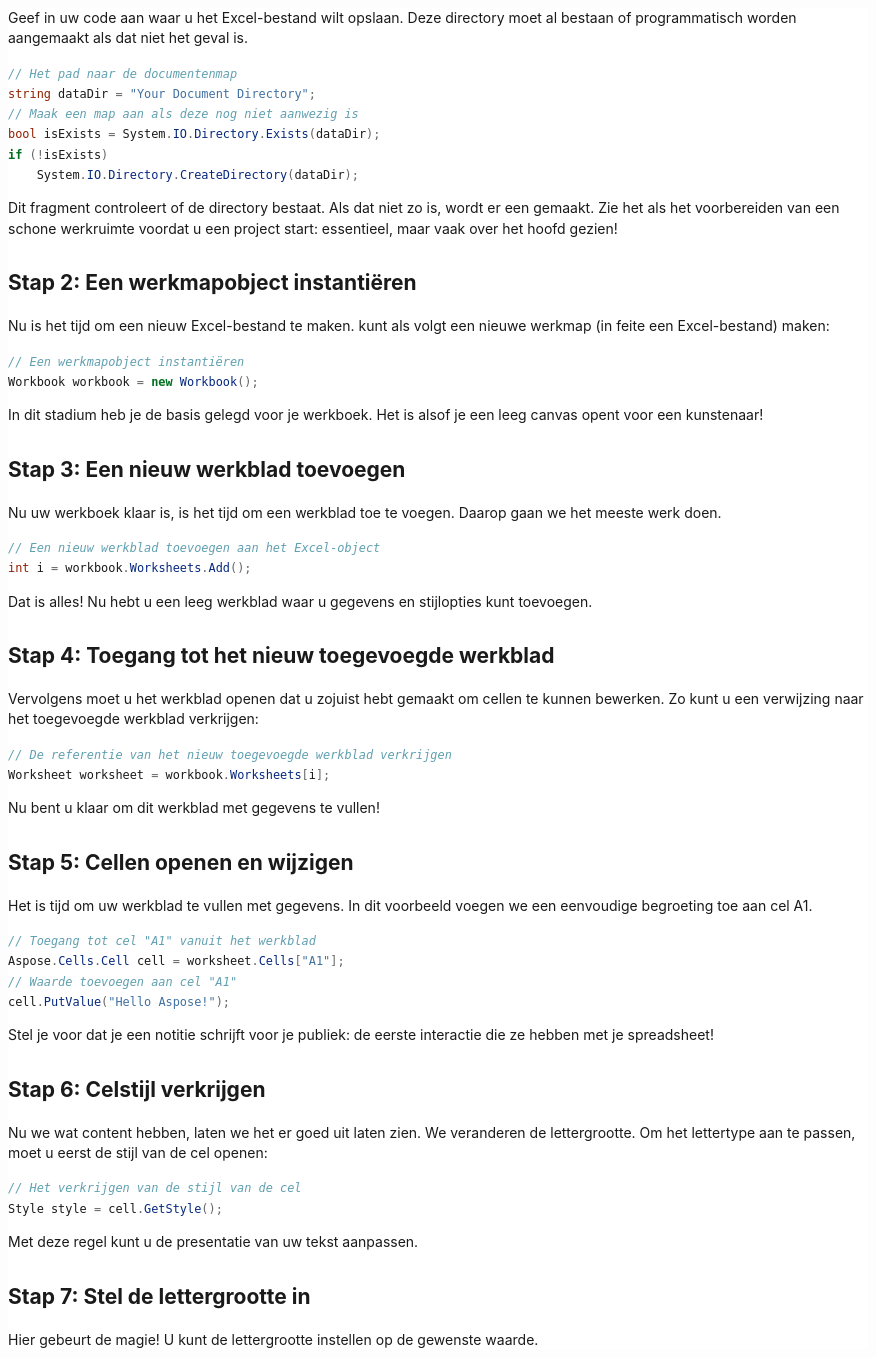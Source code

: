 Geef in uw code aan waar u het Excel-bestand wilt opslaan. Deze directory moet al bestaan of programmatisch worden aangemaakt als dat niet het geval is. 
```csharp
// Het pad naar de documentenmap
string dataDir = "Your Document Directory";
// Maak een map aan als deze nog niet aanwezig is
bool isExists = System.IO.Directory.Exists(dataDir);
if (!isExists)
    System.IO.Directory.CreateDirectory(dataDir);
```
Dit fragment controleert of de directory bestaat. Als dat niet zo is, wordt er een gemaakt. Zie het als het voorbereiden van een schone werkruimte voordat u een project start: essentieel, maar vaak over het hoofd gezien!
## Stap 2: Een werkmapobject instantiëren
Nu is het tijd om een nieuw Excel-bestand te maken. 
kunt als volgt een nieuwe werkmap (in feite een Excel-bestand) maken:
```csharp
// Een werkmapobject instantiëren
Workbook workbook = new Workbook();
```
In dit stadium heb je de basis gelegd voor je werkboek. Het is alsof je een leeg canvas opent voor een kunstenaar!
## Stap 3: Een nieuw werkblad toevoegen
Nu uw werkboek klaar is, is het tijd om een werkblad toe te voegen. Daarop gaan we het meeste werk doen.
```csharp
// Een nieuw werkblad toevoegen aan het Excel-object
int i = workbook.Worksheets.Add();
```
Dat is alles! Nu hebt u een leeg werkblad waar u gegevens en stijlopties kunt toevoegen.
## Stap 4: Toegang tot het nieuw toegevoegde werkblad
Vervolgens moet u het werkblad openen dat u zojuist hebt gemaakt om cellen te kunnen bewerken.
Zo kunt u een verwijzing naar het toegevoegde werkblad verkrijgen:
```csharp
// De referentie van het nieuw toegevoegde werkblad verkrijgen
Worksheet worksheet = workbook.Worksheets[i];
```
Nu bent u klaar om dit werkblad met gegevens te vullen!
## Stap 5: Cellen openen en wijzigen
Het is tijd om uw werkblad te vullen met gegevens.
In dit voorbeeld voegen we een eenvoudige begroeting toe aan cel A1. 
```csharp
// Toegang tot cel "A1" vanuit het werkblad
Aspose.Cells.Cell cell = worksheet.Cells["A1"];
// Waarde toevoegen aan cel "A1"
cell.PutValue("Hello Aspose!");
```
Stel je voor dat je een notitie schrijft voor je publiek: de eerste interactie die ze hebben met je spreadsheet!
## Stap 6: Celstijl verkrijgen 
Nu we wat content hebben, laten we het er goed uit laten zien. We veranderen de lettergrootte.
Om het lettertype aan te passen, moet u eerst de stijl van de cel openen:
```csharp
// Het verkrijgen van de stijl van de cel
Style style = cell.GetStyle();
```
Met deze regel kunt u de presentatie van uw tekst aanpassen. 
## Stap 7: Stel de lettergrootte in
Hier gebeurt de magie! U kunt de lettergrootte instellen op de gewenste waarde.
```csharp
```